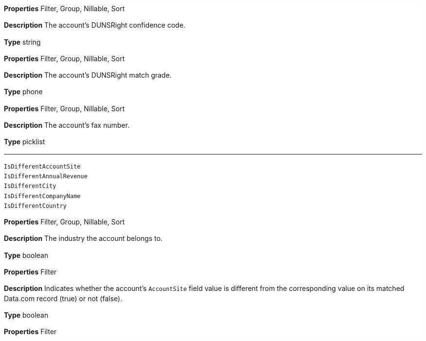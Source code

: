 **Properties**
Filter, Group, Nillable, Sort

**Description**
The account’s DUNSRight confidence code.

**Type**
string

**Properties**
Filter, Group, Nillable, Sort

**Description**
The account’s DUNSRight match grade.

**Type**
phone

**Properties**
Filter, Group, Nillable, Sort

**Description**
The account’s fax number.

**Type**
picklist


-----

```
IsDifferentAccountSite
IsDifferentAnnualRevenue
IsDifferentCity
IsDifferentCompanyName
IsDifferentCountry

```

**Properties**
Filter, Group, Nillable, Sort

**Description**
The industry the account belongs to.

**Type**
boolean

**Properties**
Filter

**Description**
Indicates whether the account’s `AccountSite` field value is different from
the corresponding value on its matched Data.com record (true) or not (false).

**Type**
boolean

**Properties**
Filter
